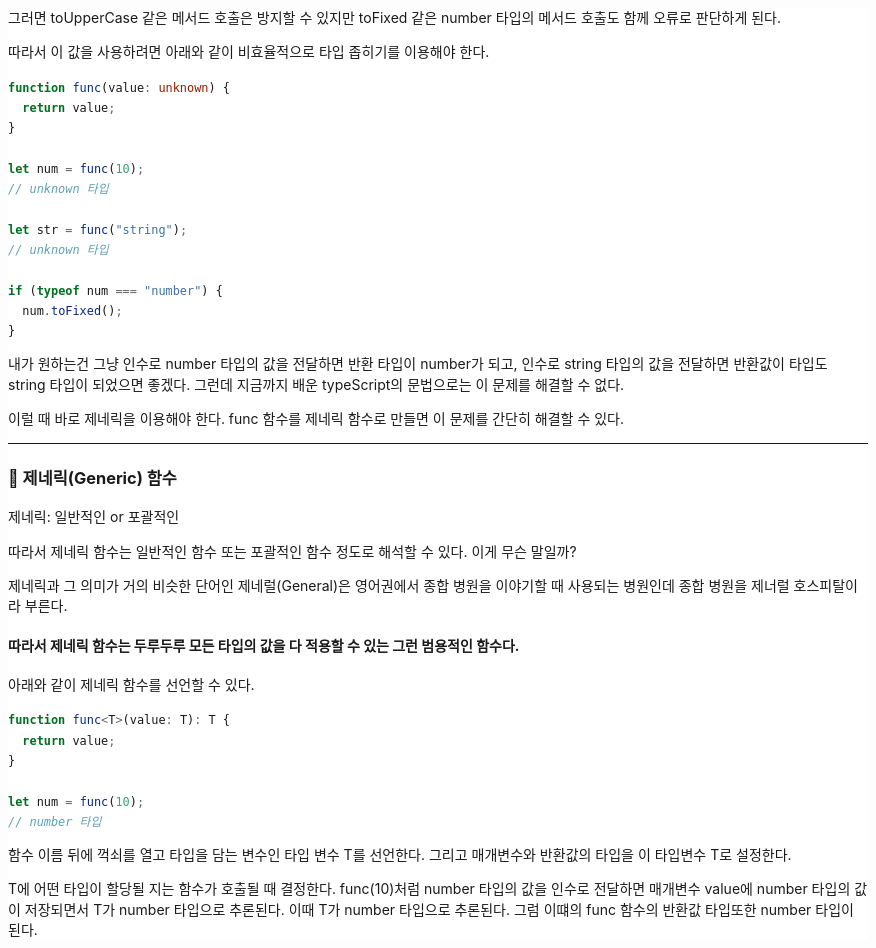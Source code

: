 그러면 toUpperCase 같은 메서드 호출은 방지할 수 있지만 toFixed 같은 number 타입의 메서드 호출도 함께 오류로 판단하게 된다.

따라서 이 값을 사용하려면 아래와 같이 비효율적으로 타입 좁히기를 이용해야 한다.

```ts
function func(value: unknown) {
  return value;
}

let num = func(10);
// unknown 타입

let str = func("string");
// unknown 타입

if (typeof num === "number") {
  num.toFixed();
}
```

내가 원하는건 그냥 인수로 number 타입의 값을 전달하면 반환 타입이 number가 되고, 인수로 string 타입의 값을 전달하면 반환값이 타입도 string 타입이 되었으면 좋겠다. 그런데 지금까지 배운 typeScript의 문법으로는 이 문제를 해결할 수 없다.

이럴 때 바로 제네릭을 이용해야 한다. func 함수를 제네릭 함수로 만들면 이 문제를 간단히 해결할 수 있다.

---

### 🚨 제네릭(Generic) 함수

제네릭: 일반적인 or 포괄적인

따라서 제네릭 함수는 일반적인 함수 또는 포괄적인 함수 정도로 해석할 수 있다. 이게 무슨 말일까?

제네릭과 그 의미가 거의 비슷한 단어인 제네럴(General)은 영어권에서 종합 병원을 이야기할 때 사용되는 병원인데 종합 병원을 제너럴 호스피탈이라 부른다.

#### 따라서 제네릭 함수는 두루두루 모든 타입의 값을 다 적용할 수 있는 그런 범용적인 함수다.

아래와 같이 제네릭 함수를 선언할 수 있다.

```ts
function func<T>(value: T): T {
  return value;
}

let num = func(10);
// number 타입
```

함수 이름 뒤에 꺽쇠를 열고 타입을 담는 변수인 타입 변수 T를 선언한다. 그리고 매개변수와 반환값의 타입을 이 타입변수 T로 설정한다.

T에 어떤 타입이 할당될 지는 함수가 호출될 때 결정한다. func(10)처럼 number 타입의 값을 인수로 전달하면 매개변수 value에 number 타입의 값이 저장되면서 T가 number 타입으로 추론된다. 이때 T가 number 타입으로 추론된다. 그럼 이떄의 func 함수의 반환값 타입또한 number 타입이 된다.